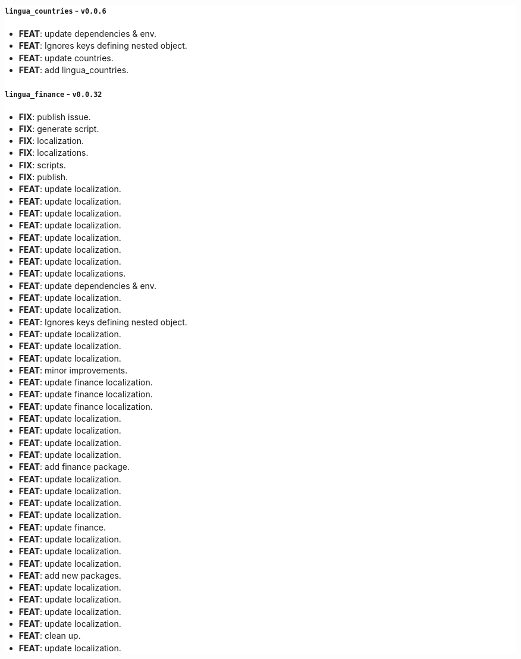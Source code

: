 #### `lingua_countries` - `v0.0.6`

 - **FEAT**: update dependencies & env.
 - **FEAT**: Ignores keys defining nested object.
 - **FEAT**: update countries.
 - **FEAT**: add lingua_countries.

#### `lingua_finance` - `v0.0.32`

 - **FIX**: publish issue.
 - **FIX**: generate script.
 - **FIX**: localization.
 - **FIX**: localizations.
 - **FIX**: scripts.
 - **FIX**: publish.
 - **FEAT**: update localization.
 - **FEAT**: update localization.
 - **FEAT**: update localization.
 - **FEAT**: update localization.
 - **FEAT**: update localization.
 - **FEAT**: update localization.
 - **FEAT**: update localization.
 - **FEAT**: update localizations.
 - **FEAT**: update dependencies & env.
 - **FEAT**: update localization.
 - **FEAT**: update localization.
 - **FEAT**: Ignores keys defining nested object.
 - **FEAT**: update localization.
 - **FEAT**: update localization.
 - **FEAT**: update localization.
 - **FEAT**: minor improvements.
 - **FEAT**: update finance localization.
 - **FEAT**: update finance localization.
 - **FEAT**: update finance localization.
 - **FEAT**: update localization.
 - **FEAT**: update localization.
 - **FEAT**: update localization.
 - **FEAT**: update localization.
 - **FEAT**: add finance package.
 - **FEAT**: update localization.
 - **FEAT**: update localization.
 - **FEAT**: update localization.
 - **FEAT**: update localization.
 - **FEAT**: update finance.
 - **FEAT**: update localization.
 - **FEAT**: update localization.
 - **FEAT**: update localization.
 - **FEAT**: add new packages.
 - **FEAT**: update localization.
 - **FEAT**: update localization.
 - **FEAT**: update localization.
 - **FEAT**: update localization.
 - **FEAT**: clean up.
 - **FEAT**: update localization.
